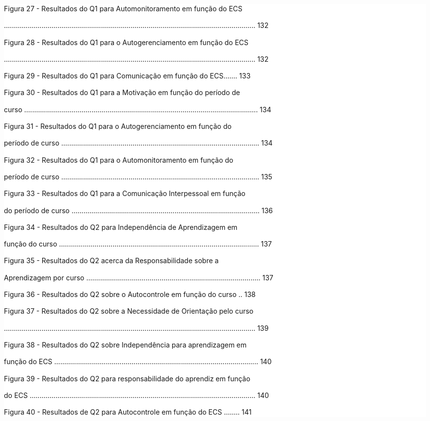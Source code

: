 



Figura 27 - Resultados do Q1 para Automonitoramento em função do ECS

............................................................................................................................... 132 

Figura 28 - Resultados do Q1 para o Autogerenciamento em função do ECS

............................................................................................................................... 132 

Figura 29 - Resultados do Q1 para Comunicação em função do ECS....... 133 

Figura 30 - Resultados do Q1 para a Motivação em função do período de 

curso ...................................................................................................................... 134 

Figura 31 - Resultados do Q1 para o Autogerenciamento em função do 

período de curso .................................................................................................... 134 

Figura 32 - Resultados do Q1 para o Automonitoramento em função do 

período de curso .................................................................................................... 135 

Figura 33 - Resultados do Q1 para a Comunicação Interpessoal em função 

do período de curso ............................................................................................... 136 

Figura 34 - Resultados do Q2 para Independência de Aprendizagem em 

função do curso ..................................................................................................... 137 

Figura 35 - Resultados do Q2 acerca da Responsabilidade sobre a 

Aprendizagem por curso ........................................................................................ 137 

Figura 36 - Resultados do Q2 sobre o Autocontrole em função do curso .. 138 

Figura 37 - Resultados do Q2 sobre a Necessidade de Orientação pelo curso

............................................................................................................................... 139 

Figura 38 - Resultados do Q2 sobre Independência para aprendizagem em 

função do ECS ....................................................................................................... 140 

Figura 39 - Resultados do Q2 para responsabilidade do aprendiz em função 

do ECS .................................................................................................................. 140 

Figura 40 - Resultados de Q2 para Autocontrole em função do ECS ........ 141 
